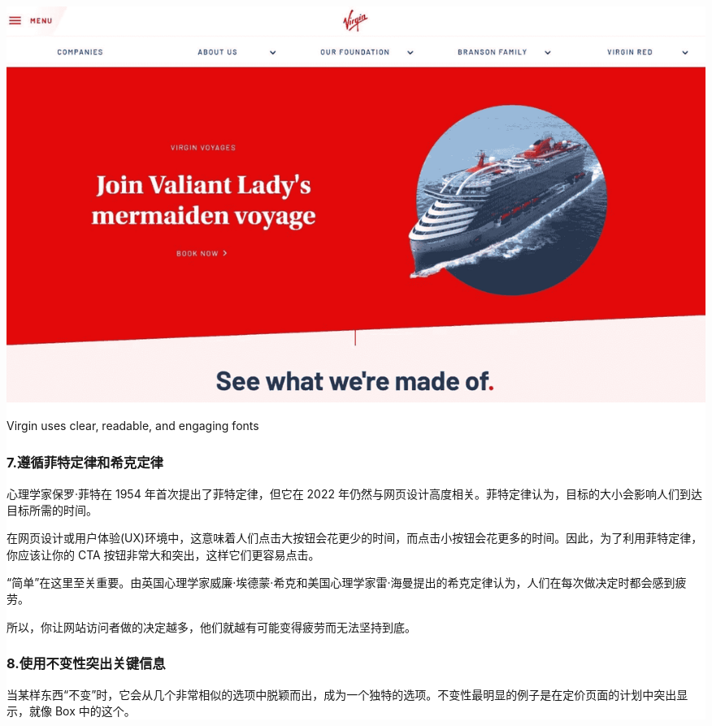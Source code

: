 ![The Virgin website](img/2aea1bd537014f0a3035e33a4eee29d0.png)

Virgin uses clear, readable, and engaging fonts



### 7.遵循菲特定律和希克定律

心理学家保罗·菲特在 1954 年首次提出了菲特定律，但它在 2022 年仍然与网页设计高度相关。菲特定律认为，目标的大小会影响人们到达目标所需的时间。

在网页设计或用户体验(UX)环境中，这意味着人们点击大按钮会花更少的时间，而点击小按钮会花更多的时间。因此，为了利用菲特定律，你应该让你的 CTA 按钮非常大和突出，这样它们更容易点击。

“简单”在这里至关重要。由英国心理学家威廉·埃德蒙·希克和美国心理学家雷·海曼提出的希克定律认为，人们在每次做决定时都会感到疲劳。

所以，你让网站访问者做的决定越多，他们就越有可能变得疲劳而无法坚持到底。

### 8.使用不变性突出关键信息

当某样东西“不变”时，它会从几个非常相似的选项中脱颖而出，成为一个独特的选项。不变性最明显的例子是在定价页面的计划中突出显示，就像 Box 中的这个。
